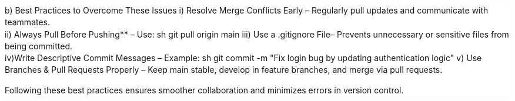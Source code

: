 b) Best Practices to Overcome These Issues
  i) Resolve Merge Conflicts Early – Regularly pull updates and communicate with teammates.  
  ii) Always Pull Before Pushing** – Use:  sh git pull origin main
  iii) Use a .gitignore File– Prevents unnecessary or sensitive files from being committed.  
  iv)Write Descriptive Commit Messages – Example:  sh git commit -m "Fix login bug by updating authentication logic"
 v) Use Branches & Pull Requests Properly – Keep main stable, develop in feature branches, and merge via pull requests.  

Following these best practices ensures smoother collaboration and minimizes errors in version control.
